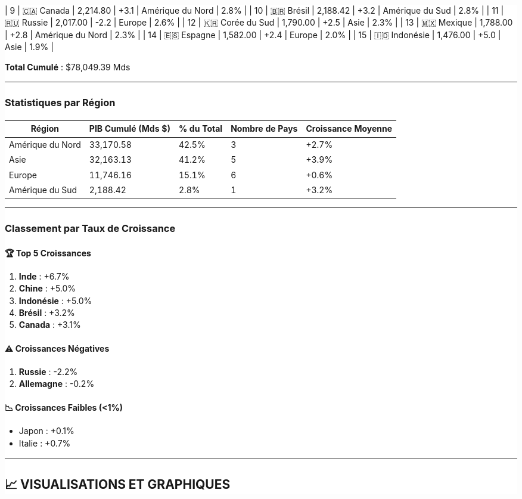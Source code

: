 | 9 | 🇨🇦 Canada | 2,214.80 | +3.1 | Amérique du Nord | 2.8% |
| 10 | 🇧🇷 Brésil | 2,188.42 | +3.2 | Amérique du Sud | 2.8% |
| 11 | 🇷🇺 Russie | 2,017.00 | -2.2 | Europe | 2.6% |
| 12 | 🇰🇷 Corée du Sud | 1,790.00 | +2.5 | Asie | 2.3% |
| 13 | 🇲🇽 Mexique | 1,788.00 | +2.8 | Amérique du Nord | 2.3% |
| 14 | 🇪🇸 Espagne | 1,582.00 | +2.4 | Europe | 2.0% |
| 15 | 🇮🇩 Indonésie | 1,476.00 | +5.0 | Asie | 1.9% |

**Total Cumulé** : $78,049.39 Mds

---

### Statistiques par Région

| Région | PIB Cumulé (Mds $) | % du Total | Nombre de Pays | Croissance Moyenne |
|--------|-------------------|------------|----------------|-------------------|
| Amérique du Nord | 33,170.58 | 42.5% | 3 | +2.7% |
| Asie | 32,163.13 | 41.2% | 5 | +3.9% |
| Europe | 11,746.16 | 15.1% | 6 | +0.6% |
| Amérique du Sud | 2,188.42 | 2.8% | 1 | +3.2% |

---

### Classement par Taux de Croissance

#### 🏆 Top 5 Croissances

1. **Inde** : +6.7%
2. **Chine** : +5.0%
3. **Indonésie** : +5.0%
4. **Brésil** : +3.2%
5. **Canada** : +3.1%

#### ⚠️ Croissances Négatives

1. **Russie** : -2.2%
2. **Allemagne** : -0.2%

#### 📉 Croissances Faibles (<1%)

- Japon : +0.1%
- Italie : +0.7%

---

## 📈 VISUALISATIONS ET GRAPHIQUES
